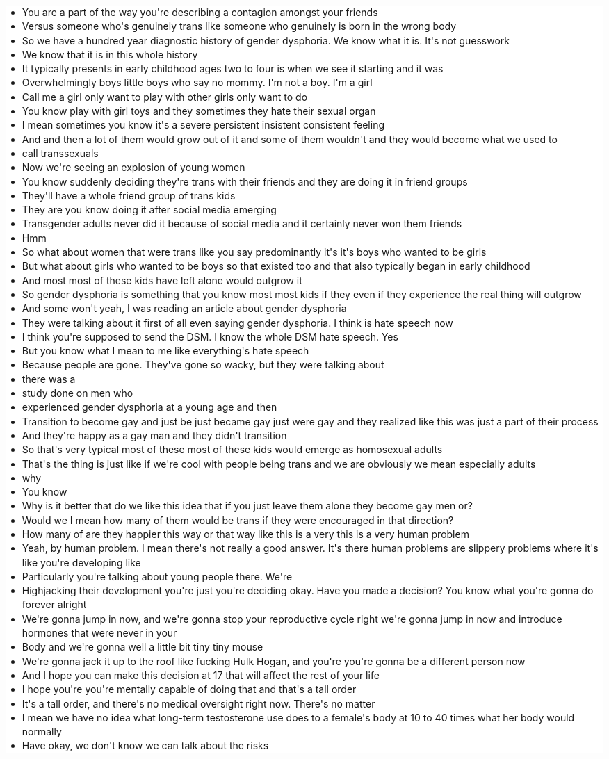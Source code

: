 *  You are a part of the way you're describing a contagion amongst your friends
*  Versus someone who's genuinely trans like someone who genuinely is born in the wrong body
*  So we have a hundred year diagnostic history of gender dysphoria. We know what it is. It's not guesswork
*  We know that it is in this whole history
*  It typically presents in early childhood ages two to four is when we see it starting and it was
*  Overwhelmingly boys little boys who say no mommy. I'm not a boy. I'm a girl
*  Call me a girl only want to play with other girls only want to do
*  You know play with girl toys and they sometimes they hate their sexual organ
*  I mean sometimes you know it's a severe persistent insistent consistent feeling
*  And and then a lot of them would grow out of it and some of them wouldn't and they would become what we used to
*  call transsexuals
*  Now we're seeing an explosion of young women
*  You know suddenly deciding they're trans with their friends and they are doing it in friend groups
*  They'll have a whole friend group of trans kids
*  They are you know doing it after social media emerging
*  Transgender adults never did it because of social media and it certainly never won them friends
*  Hmm
*  So what about women that were trans like you say predominantly it's it's boys who wanted to be girls
*  But what about girls who wanted to be boys so that existed too and that also typically began in early childhood
*  And most most of these kids have left alone would outgrow it
*  So gender dysphoria is something that you know most most kids if they even if they experience the real thing will outgrow
*  And some won't yeah, I was reading an article about gender dysphoria
*  They were talking about it first of all even saying gender dysphoria. I think is hate speech now
*  I think you're supposed to send the DSM. I know the whole DSM hate speech. Yes
*  But you know what I mean to me like everything's hate speech
*  Because people are gone. They've gone so wacky, but they were talking about
*  there was a
*  study done on men who
*  experienced gender dysphoria at a young age and then
*  Transition to become gay and just be just became gay just were gay and they realized like this was just a part of their process
*  And they're happy as a gay man and they didn't transition
*  So that's very typical most of these most of these kids would emerge as homosexual adults
*  That's the thing is just like if we're cool with people being trans and we are obviously we mean especially adults
*  why
*  You know
*  Why is it better that do we like this idea that if you just leave them alone they become gay men or?
*  Would we I mean how many of them would be trans if they were encouraged in that direction?
*  How many of are they happier this way or that way like this is a very this is a very human problem
*  Yeah, by human problem. I mean there's not really a good answer. It's there human problems are slippery problems where it's like you're developing like
*  Particularly you're talking about young people there. We're
*  Highjacking their development you're just you're deciding okay. Have you made a decision? You know what you're gonna do forever alright
*  We're gonna jump in now, and we're gonna stop your reproductive cycle right we're gonna jump in now and introduce hormones that were never in your
*  Body and we're gonna well a little bit tiny tiny mouse
*  We're gonna jack it up to the roof like fucking Hulk Hogan, and you're you're gonna be a different person now
*  And I hope you can make this decision at 17 that will affect the rest of your life
*  I hope you're you're mentally capable of doing that and that's a tall order
*  It's a tall order, and there's no medical oversight right now. There's no matter
*  I mean we have no idea what long-term testosterone use does to a female's body at 10 to 40 times what her body would normally
*  Have okay, we don't know we can talk about the risks
